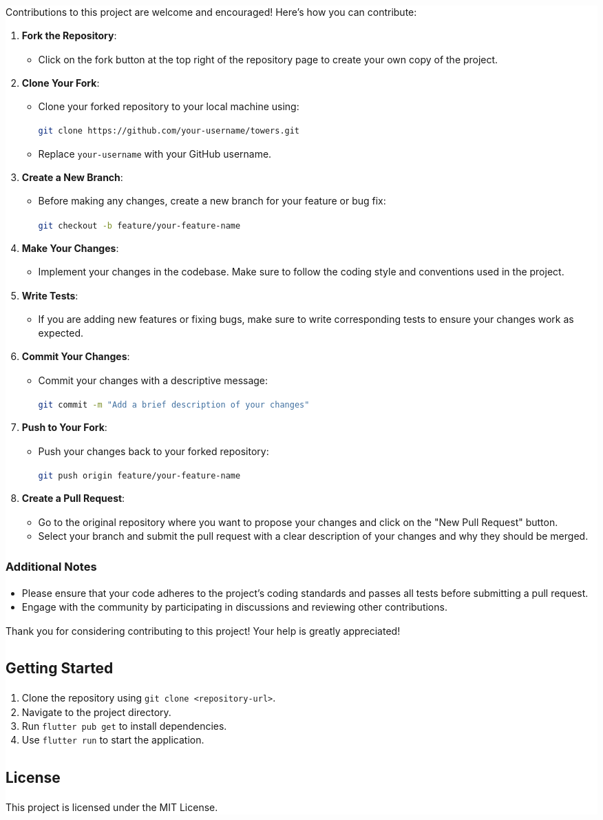 Contributions to this project are welcome and encouraged! Here’s how you can contribute:

1. **Fork the Repository**:
   - Click on the fork button at the top right of the repository page to create your own copy of the project.

2. **Clone Your Fork**:
   - Clone your forked repository to your local machine using:
     ```bash
     git clone https://github.com/your-username/towers.git
     ```
   - Replace `your-username` with your GitHub username.

3. **Create a New Branch**:
   - Before making any changes, create a new branch for your feature or bug fix:
     ```bash
     git checkout -b feature/your-feature-name
     ```

4. **Make Your Changes**:
   - Implement your changes in the codebase. Make sure to follow the coding style and conventions used in the project.

5. **Write Tests**:
   - If you are adding new features or fixing bugs, make sure to write corresponding tests to ensure your changes work as expected.

6. **Commit Your Changes**:
   - Commit your changes with a descriptive message:
     ```bash
     git commit -m "Add a brief description of your changes"
     ```

7. **Push to Your Fork**:
   - Push your changes back to your forked repository:
     ```bash
     git push origin feature/your-feature-name
     ```

8. **Create a Pull Request**:
   - Go to the original repository where you want to propose your changes and click on the "New Pull Request" button.
   - Select your branch and submit the pull request with a clear description of your changes and why they should be merged.

### Additional Notes
- Please ensure that your code adheres to the project’s coding standards and passes all tests before submitting a pull request.
- Engage with the community by participating in discussions and reviewing other contributions.

Thank you for considering contributing to this project! Your help is greatly appreciated!

## Getting Started
1. Clone the repository using `git clone <repository-url>`.
2. Navigate to the project directory.
3. Run `flutter pub get` to install dependencies.
4. Use `flutter run` to start the application.

## License
This project is licensed under the MIT License.

